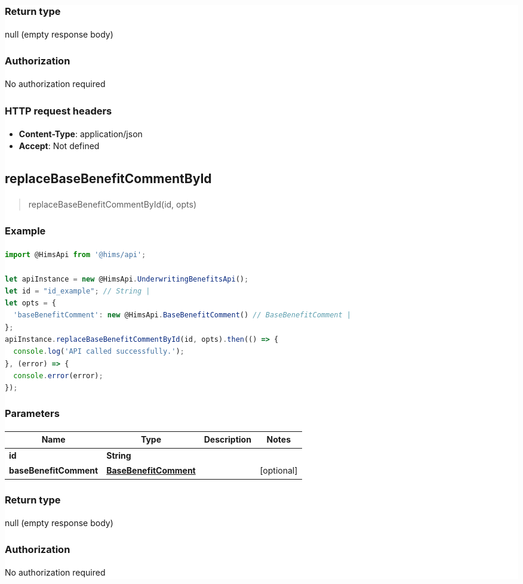 ### Return type

null (empty response body)

### Authorization

No authorization required

### HTTP request headers

- **Content-Type**: application/json
- **Accept**: Not defined


## replaceBaseBenefitCommentById

> replaceBaseBenefitCommentById(id, opts)



### Example

```javascript
import @HimsApi from '@hims/api';

let apiInstance = new @HimsApi.UnderwritingBenefitsApi();
let id = "id_example"; // String | 
let opts = {
  'baseBenefitComment': new @HimsApi.BaseBenefitComment() // BaseBenefitComment | 
};
apiInstance.replaceBaseBenefitCommentById(id, opts).then(() => {
  console.log('API called successfully.');
}, (error) => {
  console.error(error);
});

```

### Parameters


Name | Type | Description  | Notes
------------- | ------------- | ------------- | -------------
 **id** | **String**|  | 
 **baseBenefitComment** | [**BaseBenefitComment**](BaseBenefitComment.md)|  | [optional] 

### Return type

null (empty response body)

### Authorization

No authorization required
